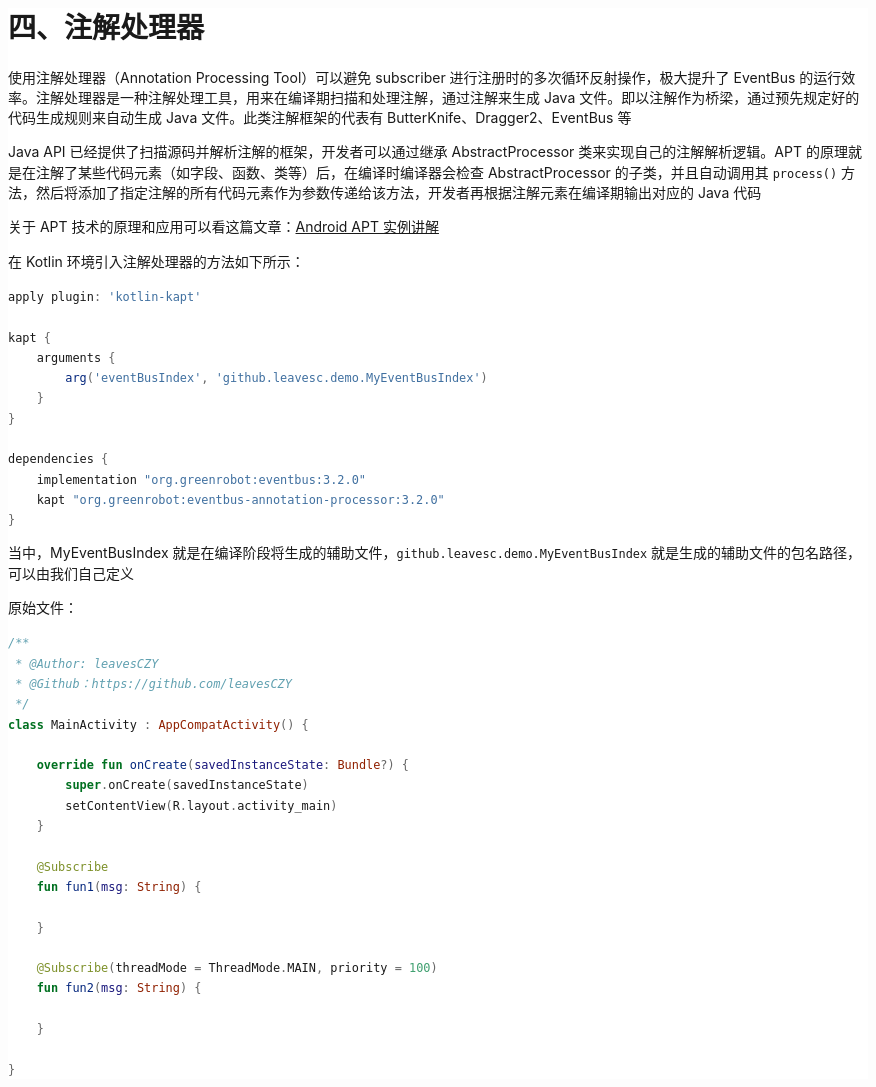# 四、注解处理器

使用注解处理器（Annotation Processing Tool）可以避免 subscriber 进行注册时的多次循环反射操作，极大提升了 EventBus 的运行效率。注解处理器是一种注解处理工具，用来在编译期扫描和处理注解，通过注解来生成 Java 文件。即以注解作为桥梁，通过预先规定好的代码生成规则来自动生成 Java 文件。此类注解框架的代表有 ButterKnife、Dragger2、EventBus 等

Java API 已经提供了扫描源码并解析注解的框架，开发者可以通过继承 AbstractProcessor 类来实现自己的注解解析逻辑。APT 的原理就是在注解了某些代码元素（如字段、函数、类等）后，在编译时编译器会检查 AbstractProcessor 的子类，并且自动调用其 `process()` 方法，然后将添加了指定注解的所有代码元素作为参数传递给该方法，开发者再根据注解元素在编译期输出对应的 Java 代码

关于 APT 技术的原理和应用可以看这篇文章：[Android APT 实例讲解](https://juejin.im/post/6844903753108160525)

在 Kotlin 环境引入注解处理器的方法如下所示：

```groovy
apply plugin: 'kotlin-kapt'

kapt {
    arguments {
        arg('eventBusIndex', 'github.leavesc.demo.MyEventBusIndex')
    }
}

dependencies {
    implementation "org.greenrobot:eventbus:3.2.0"
    kapt "org.greenrobot:eventbus-annotation-processor:3.2.0"
}
```

当中，MyEventBusIndex 就是在编译阶段将生成的辅助文件，`github.leavesc.demo.MyEventBusIndex` 就是生成的辅助文件的包名路径，可以由我们自己定义

原始文件：

```kotlin
/**
 * @Author: leavesCZY
 * @Github：https://github.com/leavesCZY
 */
class MainActivity : AppCompatActivity() {

    override fun onCreate(savedInstanceState: Bundle?) {
        super.onCreate(savedInstanceState)
        setContentView(R.layout.activity_main)
    }

    @Subscribe
    fun fun1(msg: String) {

    }

    @Subscribe(threadMode = ThreadMode.MAIN, priority = 100)
    fun fun2(msg: String) {

    }

}
```
